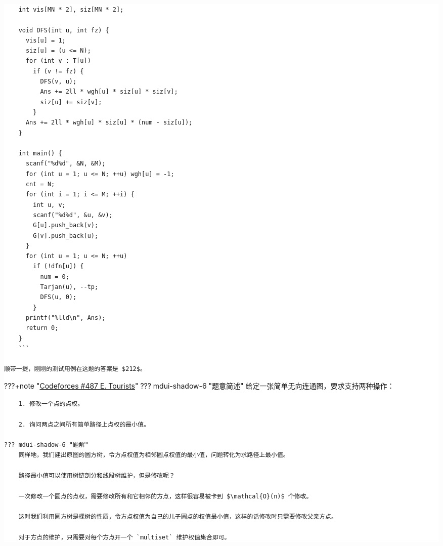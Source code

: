         int vis[MN * 2], siz[MN * 2];
        
        void DFS(int u, int fz) {
          vis[u] = 1;
          siz[u] = (u <= N);
          for (int v : T[u])
            if (v != fz) {
              DFS(v, u);
              Ans += 2ll * wgh[u] * siz[u] * siz[v];
              siz[u] += siz[v];
            }
          Ans += 2ll * wgh[u] * siz[u] * (num - siz[u]);
        }
        
        int main() {
          scanf("%d%d", &N, &M);
          for (int u = 1; u <= N; ++u) wgh[u] = -1;
          cnt = N;
          for (int i = 1; i <= M; ++i) {
            int u, v;
            scanf("%d%d", &u, &v);
            G[u].push_back(v);
            G[v].push_back(u);
          }
          for (int u = 1; u <= N; ++u)
            if (!dfn[u]) {
              num = 0;
              Tarjan(u), --tp;
              DFS(u, 0);
            }
          printf("%lld\n", Ans);
          return 0;
        }
        ```
    
    顺带一提，刚刚的测试用例在这题的答案是 $212$。

???+note "[Codeforces #487 E. Tourists](https://codeforces.com/contest/487/problem/E)"
    ??? mdui-shadow-6 "题意简述"
        给定一张简单无向连通图，要求支持两种操作：
        
        1. 修改一个点的点权。
        
        2. 询问两点之间所有简单路径上点权的最小值。
    
    ??? mdui-shadow-6 "题解"
        同样地，我们建出原图的圆方树，令方点权值为相邻圆点权值的最小值，问题转化为求路径上最小值。
        
        路径最小值可以使用树链剖分和线段树维护，但是修改呢？
        
        一次修改一个圆点的点权，需要修改所有和它相邻的方点，这样很容易被卡到 $\mathcal{O}(n)$ 个修改。
        
        这时我们利用圆方树是棵树的性质，令方点权值为自己的儿子圆点的权值最小值，这样的话修改时只需要修改父亲方点。
        
        对于方点的维护，只需要对每个方点开一个 `multiset` 维护权值集合即可。
        

[^ref1]: 2017 年陈俊锟同学在他的 IOI2017 中国国家集训队论文《〈神奇的子图〉命题报告及其拓展》中定义并命名了圆方树这一结构。
[^ref2]: 陈俊锟，《平凡的圆方树和神奇的（~~动态~~）动态规划》，NOI2018 冬令营，第 4 页。